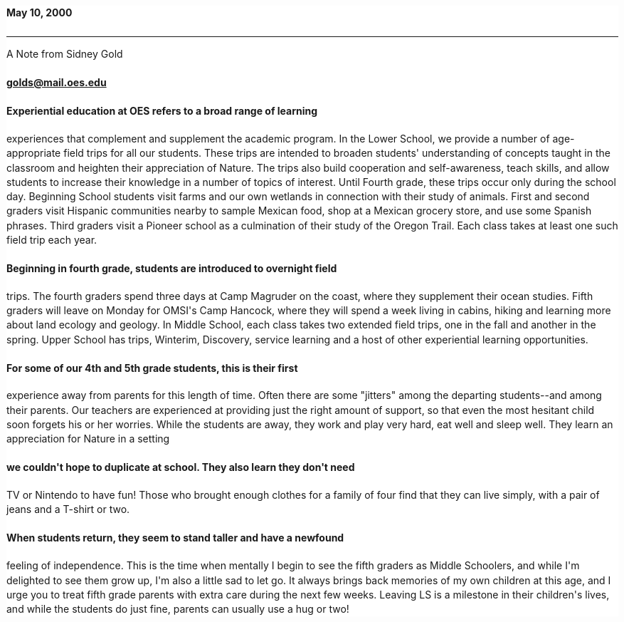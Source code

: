 #### May 10, 2000

###

* * *

A Note from Sidney Gold

#### [golds@mail.oes.edu](mailto:golds@mail.oes.edu)

#### Experiential education at OES refers to a broad range of learning
experiences that complement and supplement the academic program. In the Lower
School, we provide a number of age-appropriate field trips for all our
students. These trips are intended to broaden students' understanding of
concepts taught in the classroom and heighten their appreciation of Nature.
The trips also build cooperation and self-awareness, teach skills, and allow
students to increase their knowledge in a number of topics of interest. Until
Fourth grade, these trips occur only during the school day. Beginning School
students visit farms and our own wetlands in connection with their study of
animals. First and second graders visit Hispanic communities nearby to sample
Mexican food, shop at a Mexican grocery store, and use some Spanish phrases.
Third graders visit a Pioneer school as a culmination of their study of the
Oregon Trail. Each class takes at least one such field trip each year.

#### Beginning in fourth grade, students are introduced to overnight field
trips. The fourth graders spend three days at Camp Magruder on the coast,
where they supplement their ocean studies. Fifth graders will leave on Monday
for OMSI's Camp Hancock, where they will spend a week living in cabins, hiking
and learning more about land ecology and geology. In Middle School, each class
takes two extended field trips, one in the fall and another in the spring.
Upper School has trips, Winterim, Discovery, service learning and a host of
other experiential learning opportunities.

#### For some of our 4th and 5th grade students, this is their first
experience away from parents for this length of time. Often there are some
"jitters" among the departing students--and among their parents. Our teachers
are experienced at providing just the right amount of support, so that even
the most hesitant child soon forgets his or her worries. While the students
are away, they work and play very hard, eat well and sleep well. They learn an
appreciation for Nature in a setting

#### we couldn't hope to duplicate at school. They also learn they don't need
TV or Nintendo to have fun! Those who brought enough clothes for a family of
four find that they can live simply, with a pair of jeans and a T-shirt or
two.

#### When students return, they seem to stand taller and have a newfound
feeling of independence. This is the time when mentally I begin to see the
fifth graders as Middle Schoolers, and while I'm delighted to see them grow
up, I'm also a little sad to let go. It always brings back memories of my own
children at this age, and I urge you to treat fifth grade parents with extra
care during the next few weeks. Leaving LS is a milestone in their children's
lives, and while the students do just fine, parents can usually use a hug or
two!

